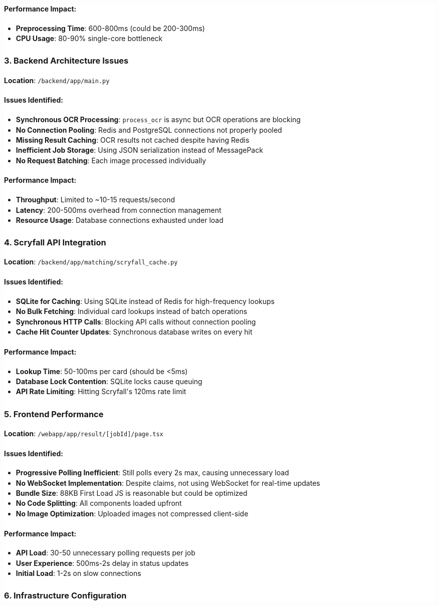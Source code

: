#### Performance Impact:
- **Preprocessing Time**: 600-800ms (could be 200-300ms)
- **CPU Usage**: 80-90% single-core bottleneck

### 3. Backend Architecture Issues

**Location**: `/backend/app/main.py`

#### Issues Identified:
- **Synchronous OCR Processing**: `process_ocr` is async but OCR operations are blocking
- **No Connection Pooling**: Redis and PostgreSQL connections not properly pooled
- **Missing Result Caching**: OCR results not cached despite having Redis
- **Inefficient Job Storage**: Using JSON serialization instead of MessagePack
- **No Request Batching**: Each image processed individually

#### Performance Impact:
- **Throughput**: Limited to ~10-15 requests/second
- **Latency**: 200-500ms overhead from connection management
- **Resource Usage**: Database connections exhausted under load

### 4. Scryfall API Integration

**Location**: `/backend/app/matching/scryfall_cache.py`

#### Issues Identified:
- **SQLite for Caching**: Using SQLite instead of Redis for high-frequency lookups
- **No Bulk Fetching**: Individual card lookups instead of batch operations
- **Synchronous HTTP Calls**: Blocking API calls without connection pooling
- **Cache Hit Counter Updates**: Synchronous database writes on every hit

#### Performance Impact:
- **Lookup Time**: 50-100ms per card (should be <5ms)
- **Database Lock Contention**: SQLite locks cause queuing
- **API Rate Limiting**: Hitting Scryfall's 120ms rate limit

### 5. Frontend Performance

**Location**: `/webapp/app/result/[jobId]/page.tsx`

#### Issues Identified:
- **Progressive Polling Inefficient**: Still polls every 2s max, causing unnecessary load
- **No WebSocket Implementation**: Despite claims, not using WebSocket for real-time updates
- **Bundle Size**: 88KB First Load JS is reasonable but could be optimized
- **No Code Splitting**: All components loaded upfront
- **No Image Optimization**: Uploaded images not compressed client-side

#### Performance Impact:
- **API Load**: 30-50 unnecessary polling requests per job
- **User Experience**: 500ms-2s delay in status updates
- **Initial Load**: 1-2s on slow connections

### 6. Infrastructure Configuration
